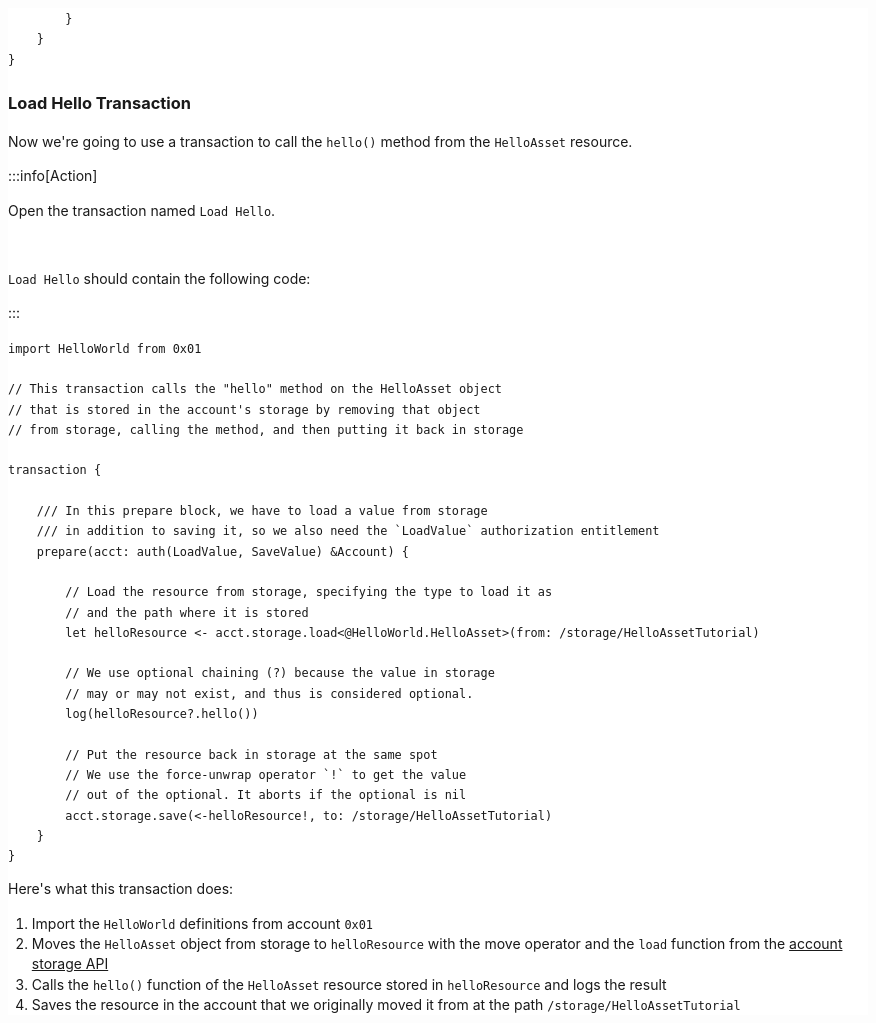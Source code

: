 ```
        }
    }
}
```


### Load Hello Transaction

Now we're going to use a transaction to call the `hello()` method from the `HelloAsset` resource.

:::info[Action]

Open the transaction named `Load Hello`.

<br />

`Load Hello` should contain the following code:

:::

```cadence LoadHello.cdc
import HelloWorld from 0x01

// This transaction calls the "hello" method on the HelloAsset object
// that is stored in the account's storage by removing that object
// from storage, calling the method, and then putting it back in storage

transaction {

    /// In this prepare block, we have to load a value from storage
    /// in addition to saving it, so we also need the `LoadValue` authorization entitlement
    prepare(acct: auth(LoadValue, SaveValue) &Account) {

        // Load the resource from storage, specifying the type to load it as
        // and the path where it is stored
        let helloResource <- acct.storage.load<@HelloWorld.HelloAsset>(from: /storage/HelloAssetTutorial)

        // We use optional chaining (?) because the value in storage
        // may or may not exist, and thus is considered optional.
        log(helloResource?.hello())

        // Put the resource back in storage at the same spot
        // We use the force-unwrap operator `!` to get the value
        // out of the optional. It aborts if the optional is nil
        acct.storage.save(<-helloResource!, to: /storage/HelloAssetTutorial)
    }
}
```

Here's what this transaction does:

1. Import the `HelloWorld` definitions from account `0x01`
2. Moves the `HelloAsset` object from storage to `helloResource` with the move operator
  and the `load` function from the [account storage API](https://cadence-lang.org/docs/1.0/language/accounts/storage)
3. Calls the `hello()` function of the `HelloAsset` resource stored in `helloResource` and logs the result
4. Saves the resource in the account that we originally moved it from at the path `/storage/HelloAssetTutorial`
